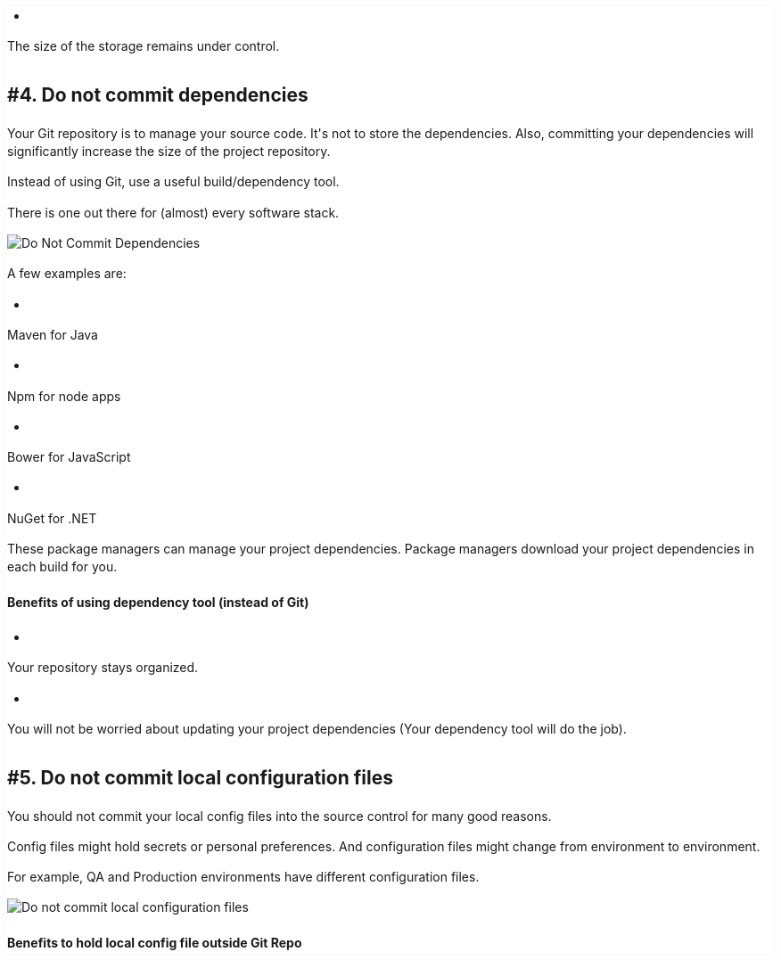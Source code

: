 - 

  The size of the storage remains under control.

## #4. Do not commit dependencies

Your Git repository is to manage your source code. It's not to store the dependencies. Also, committing your dependencies will significantly increase the size of the project repository.

Instead of using Git, use a useful build/dependency tool.

There is one out there for (almost) every software stack.

![Do Not Commit Dependencies](https://acompiler.com/wp-content/uploads/2021/01/Do-Not-Commit-Dependencies.png)

A few examples are:

- 

  Maven for Java

- 

  Npm for node apps

- 

  Bower for JavaScript

- 

  NuGet for .NET

These package managers can manage your project dependencies. Package managers download your project dependencies in each build for you.

#### Benefits of using dependency tool (instead of Git)

- 

  Your repository stays organized.

- 

  You will not be worried about updating your project dependencies (Your dependency tool will do the job).

## #5. Do not commit local configuration files

You should not commit your local config files into the source control for many good reasons. 

Config files might hold secrets or personal preferences. And configuration files might change from environment to environment. 

For example, QA and Production environments have different configuration files.

![Do not commit local configuration files](https://acompiler.com/wp-content/uploads/2021/01/Do-not-commit-local-configuration-files.png)

#### Benefits to hold local config file outside Git Repo
